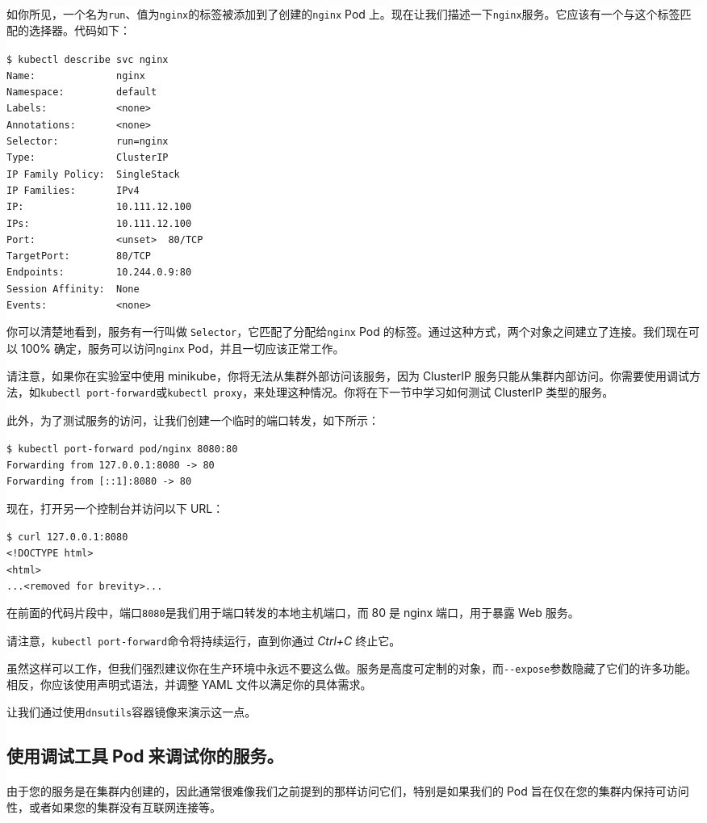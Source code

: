 如你所见，一个名为`run`、值为`nginx`的标签被添加到了创建的`nginx` Pod 上。现在让我们描述一下`nginx`服务。它应该有一个与这个标签匹配的选择器。代码如下：

```
$ kubectl describe svc nginx
Name:              nginx
Namespace:         default
Labels:            <none>
Annotations:       <none>
Selector:          run=nginx
Type:              ClusterIP
IP Family Policy:  SingleStack
IP Families:       IPv4
IP:                10.111.12.100
IPs:               10.111.12.100
Port:              <unset>  80/TCP
TargetPort:        80/TCP
Endpoints:         10.244.0.9:80
Session Affinity:  None
Events:            <none> 
```

你可以清楚地看到，服务有一行叫做 `Selector`，它匹配了分配给`nginx` Pod 的标签。通过这种方式，两个对象之间建立了连接。我们现在可以 100% 确定，服务可以访问`nginx` Pod，并且一切应该正常工作。

请注意，如果你在实验室中使用 minikube，你将无法从集群外部访问该服务，因为 ClusterIP 服务只能从集群内部访问。你需要使用调试方法，如`kubectl port-forward`或`kubectl proxy`，来处理这种情况。你将在下一节中学习如何测试 ClusterIP 类型的服务。

此外，为了测试服务的访问，让我们创建一个临时的端口转发，如下所示：

```
$ kubectl port-forward pod/nginx 8080:80
Forwarding from 127.0.0.1:8080 -> 80
Forwarding from [::1]:8080 -> 80 
```

现在，打开另一个控制台并访问以下 URL：

```
$ curl 127.0.0.1:8080
<!DOCTYPE html>
<html>
...<removed for brevity>... 
```

在前面的代码片段中，端口`8080`是我们用于端口转发的本地主机端口，而 80 是 nginx 端口，用于暴露 Web 服务。

请注意，`kubectl port-forward`命令将持续运行，直到你通过 *Ctrl+C* 终止它。

虽然这样可以工作，但我们强烈建议你在生产环境中永远不要这么做。服务是高度可定制的对象，而`--expose`参数隐藏了它们的许多功能。相反，你应该使用声明式语法，并调整 YAML 文件以满足你的具体需求。

让我们通过使用`dnsutils`容器镜像来演示这一点。

## 使用调试工具 Pod 来调试你的服务。

由于您的服务是在集群内创建的，因此通常很难像我们之前提到的那样访问它们，特别是如果我们的 Pod 旨在仅在您的集群内保持可访问性，或者如果您的集群没有互联网连接等。
